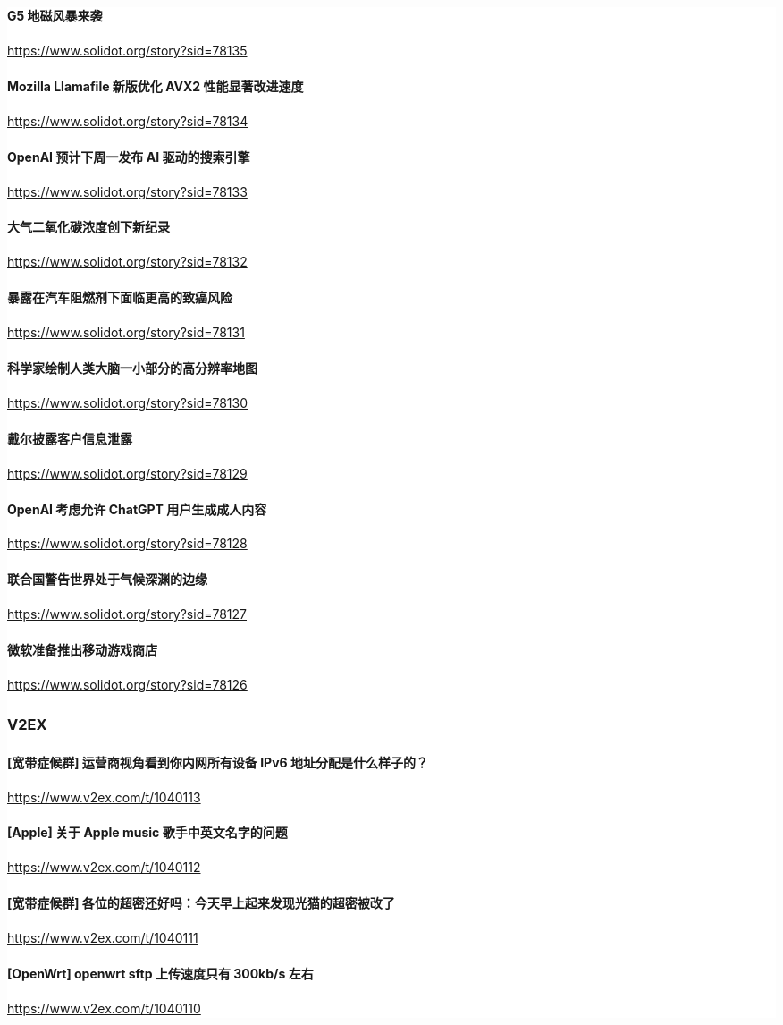 #### G5 地磁风暴来袭

<span style="color: blue!80!green"><https://www.solidot.org/story?sid=78135></span>

#### Mozilla Llamafile 新版优化 AVX2 性能显著改进速度

<span style="color: blue!80!green"><https://www.solidot.org/story?sid=78134></span>

#### OpenAI 预计下周一发布 AI 驱动的搜索引擎

<span style="color: blue!80!green"><https://www.solidot.org/story?sid=78133></span>

#### 大气二氧化碳浓度创下新纪录

<span style="color: blue!80!green"><https://www.solidot.org/story?sid=78132></span>

#### 暴露在汽车阻燃剂下面临更高的致癌风险

<span style="color: blue!80!green"><https://www.solidot.org/story?sid=78131></span>

#### 科学家绘制人类大脑一小部分的高分辨率地图

<span style="color: blue!80!green"><https://www.solidot.org/story?sid=78130></span>

#### 戴尔披露客户信息泄露

<span style="color: blue!80!green"><https://www.solidot.org/story?sid=78129></span>

#### OpenAI 考虑允许 ChatGPT 用户生成成人内容

<span style="color: blue!80!green"><https://www.solidot.org/story?sid=78128></span>

#### 联合国警告世界处于气候深渊的边缘

<span style="color: blue!80!green"><https://www.solidot.org/story?sid=78127></span>

#### 微软准备推出移动游戏商店

<span style="color: blue!80!green"><https://www.solidot.org/story?sid=78126></span>

### V2EX

#### \[宽带症候群\] 运营商视角看到你内网所有设备 IPv6 地址分配是什么样子的？

<span style="color: blue!80!green"><https://www.v2ex.com/t/1040113></span>

#### \[Apple\] 关于 Apple music 歌手中英文名字的问题

<span style="color: blue!80!green"><https://www.v2ex.com/t/1040112></span>

#### \[宽带症候群\] 各位的超密还好吗：今天早上起来发现光猫的超密被改了

<span style="color: blue!80!green"><https://www.v2ex.com/t/1040111></span>

#### \[OpenWrt\] openwrt sftp 上传速度只有 300kb/s 左右

<span style="color: blue!80!green"><https://www.v2ex.com/t/1040110></span>
